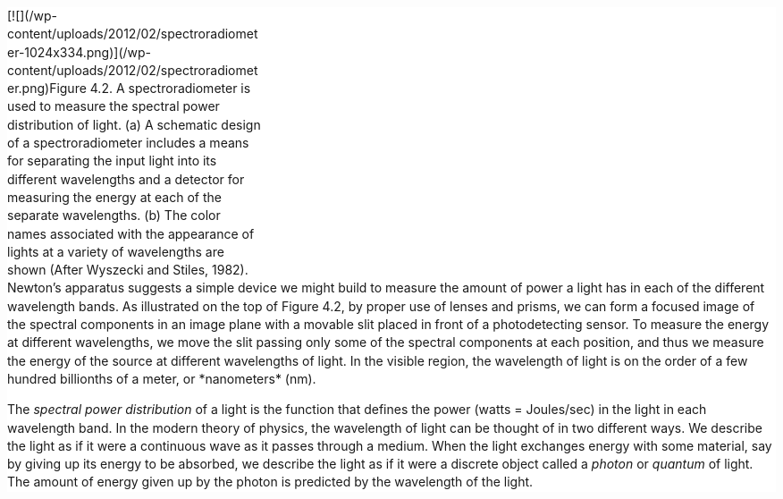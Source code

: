 <div class="wp-caption alignright" id="attachment_635" style="width: 285px">[![](/wp-content/uploads/2012/02/spectroradiometer-1024x334.png)](/wp-content/uploads/2012/02/spectroradiometer.png)Figure 4.2. A spectroradiometer is used to measure the spectral power distribution of light. (a) A schematic design of a spectroradiometer includes a means for separating the input light into its different wavelengths and a detector for measuring the energy at each of the separate wavelengths. (b) The color names associated with the appearance of lights at a variety of wavelengths are shown (After Wyszecki and Stiles, 1982).

</div>Newton’s apparatus suggests a simple device we might build to measure the amount of power a light has in each of the different wavelength bands. As illustrated on the top of Figure 4.2, by proper use of lenses and prisms, we can form a focused image of the spectral components in an image plane with a movable slit placed in front of a photodetecting sensor. To measure the energy at different wavelengths, we move the slit passing only some of the spectral components at each position, and thus we measure the energy of the source at different wavelengths of light. In the visible region, the wavelength of light is on the order of a few hundred billionths of a meter, or *nanometers* (nm).

The *spectral power distribution* of a light is the function that defines the power (watts = Joules/sec) in the light in each wavelength band. In the modern theory of physics, the wavelength of light can be thought of in two different ways. We describe the light as if it were a continuous wave as it passes through a medium. When the light exchanges energy with some material, say by giving up its energy to be absorbed, we describe the light as if it were a discrete object called a *photon* or *quantum* of light. The amount of energy given up by the photon is predicted by the wavelength of the light.
